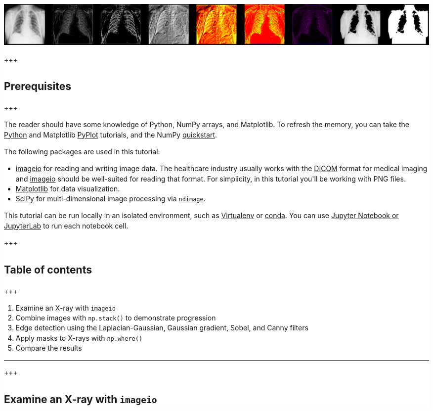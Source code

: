 ![A series of 9 x-ray images of the same region of a patient's chest is shown with different types of image processing filters applied to each image. Each x-ray shows different types of biological detail.](_static/tutorial-x-ray-image-processing.png)

+++

## Prerequisites

+++

The reader should have some knowledge of Python, NumPy arrays, and Matplotlib.
To refresh the memory, you can take the
[Python](https://docs.python.org/dev/tutorial/index.html) and Matplotlib
[PyPlot](https://matplotlib.org/tutorials/introductory/pyplot.html) tutorials,
and the NumPy [quickstart](https://numpy.org/devdocs/user/quickstart.html).

The following packages are used in this tutorial:

- [imageio](https://imageio.github.io) for reading and writing image data. The
healthcare industry usually works with the
[DICOM](https://en.wikipedia.org/wiki/DICOM) format for medical imaging and
[imageio](https://imageio.readthedocs.io/en/stable/format_dicom.html) should be
well-suited for reading that format. For simplicity, in this tutorial you'll be
working with PNG files.
- [Matplotlib](https://matplotlib.org/) for data visualization.
- [SciPy](https://www.scipy.org) for multi-dimensional image processing via
[`ndimage`](https://docs.scipy.org/doc/scipy/reference/ndimage.html).

This tutorial can be run locally in an isolated environment, such as
[Virtualenv](https://virtualenv.pypa.io/en/stable/) or
[conda](https://docs.conda.io/projects/conda/en/latest/user-guide/tasks/manage-environments.html).
You can use [Jupyter Notebook or JupyterLab](https://jupyter.org/install) to run
each notebook cell.

+++

## Table of contents

+++

1. Examine an X-ray with `imageio`
2. Combine images with `np.stack()` to demonstrate progression
3. Edge detection using the Laplacian-Gaussian, Gaussian gradient, Sobel, and
   Canny filters
4. Apply masks to X-rays with `np.where()`
5. Compare the results

---

+++

## Examine an X-ray with `imageio`
